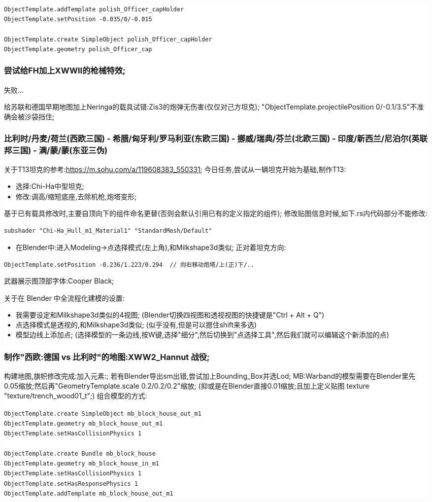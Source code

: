 ```
ObjectTemplate.addTemplate polish_Officer_capHolder
ObjectTemplate.setPosition -0.035/0/-0.015

ObjectTemplate.create SimpleObject polish_Officer_capHolder
ObjectTemplate.geometry polish_Officer_cap
```

### 尝试给FH加上XWWII的枪械特效;
失败...

给苏联和德国早期地图加上Neringa的载具试错:Zis3的炮弹无伤害(仅仅对己方坦克);
"ObjectTemplate.projectilePosition 0/-0.1/3.5"不准确会被沙袋挡住;

### 比利时/丹麦/荷兰(西欧三国) - 希腊/匈牙利/罗马利亚(东欧三国) - 挪威/瑞典/芬兰(北欧三国) - 印度/新西兰/尼泊尔(英联邦三国) - 满/蒙/蒙(东亚三伪)
关于T13坦克的参考:https://m.sohu.com/a/119608383_550331;
今日任务,尝试从一辆坦克开始为基础,制作T13:
- 选择:Chi-Ha中型坦克;
- 修改:调高/缩短底座,去除机枪,炮塔变形;

基于已有载具修改时,主要自顶向下的组件命名更替(否则会默认引用已有的定义指定的组件);
修改贴图信息时候,如下.rs内代码部分不能修改:
```
subshader "Chi-Ha_Hull_m1_Material1" "StandardMesh/Default"
```

- 在Blender中:进入Modeling->点选择模式(左上角),和Milkshape3d类似;
正对着坦克方向:
```
ObjectTemplate.setPosition -0.236/1.223/0.294  // 向右移动炮塔/上(正)下/..
```
武器展示图顶部字体:Cooper Black;

关于在 Blender 中全流程化建模的设置:
- 我需要设定和Milkshape3d类似的4视图; (Blender切换四视图和透视视图的快捷键是"Ctrl + Alt + Q")
- 点选择模式是透视的,和Milkshape3d类似; (似乎没有,但是可以摁住shift来多选)
- 模型边线上添加点; (选择模型的一条边线,按W键,选择"细分",然后切换到"点选择工具",然后我们就可以编辑这个新添加的点)

### 制作"西欧:德国 vs 比利时"的地图:XWW2_Hannut 战役;
构建地图,旗帜修改完成:加入元素:;
若有Blender导出sm出错,尝试加上Bounding_Box并选Lod;
MB:Warband的模型需要在Blender里先0.05缩放;然后再"GeometryTemplate.scale 0.2/0.2/0.2"缩放;
(抑或是在Blender直接0.01缩放;且加上定义贴图 texture "texture/trench_wood01_t";)
组合模型的方式:
```
ObjectTemplate.create SimpleObject mb_block_house_out_m1
ObjectTemplate.geometry mb_block_house_out_m1
ObjectTemplate.setHasCollisionPhysics 1

ObjectTemplate.create Bundle mb_block_house
ObjectTemplate.geometry mb_block_house_in_m1
ObjectTemplate.setHasCollisionPhysics 1
ObjectTemplate.setHasResponsePhysics 1
ObjectTemplate.addTemplate mb_block_house_out_m1
```
